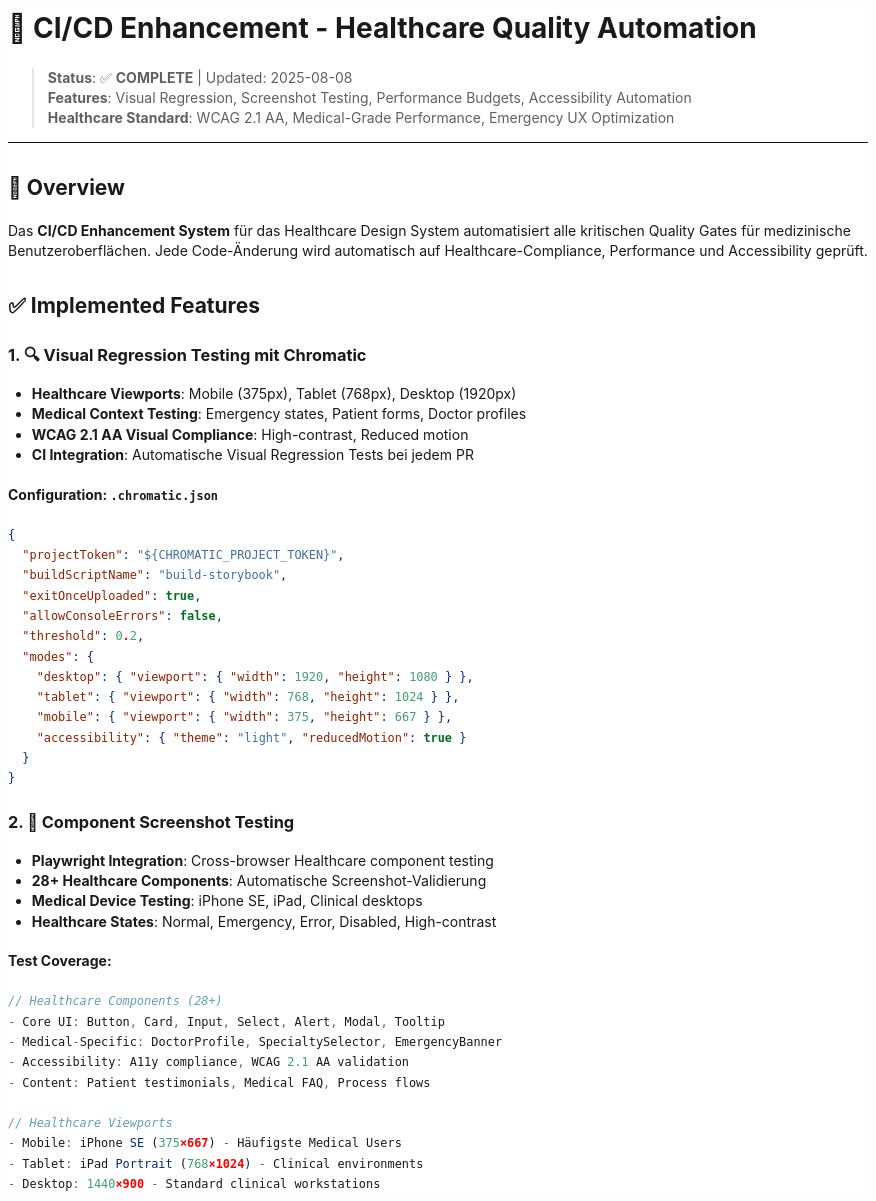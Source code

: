 # 🚀 CI/CD Enhancement - Healthcare Quality Automation

> **Status**: ✅ **COMPLETE** | Updated: 2025-08-08  
> **Features**: Visual Regression, Screenshot Testing, Performance Budgets, Accessibility Automation  
> **Healthcare Standard**: WCAG 2.1 AA, Medical-Grade Performance, Emergency UX Optimization

---

## 🎯 **Overview**

Das **CI/CD Enhancement System** für das Healthcare Design System automatisiert alle kritischen Quality Gates für medizinische Benutzeroberflächen. Jede Code-Änderung wird automatisch auf Healthcare-Compliance, Performance und Accessibility geprüft.

## ✅ **Implemented Features**

### **1. 🔍 Visual Regression Testing mit Chromatic**
- **Healthcare Viewports**: Mobile (375px), Tablet (768px), Desktop (1920px)
- **Medical Context Testing**: Emergency states, Patient forms, Doctor profiles
- **WCAG 2.1 AA Visual Compliance**: High-contrast, Reduced motion
- **CI Integration**: Automatische Visual Regression Tests bei jedem PR

#### **Configuration**: `.chromatic.json`
```json
{
  "projectToken": "${CHROMATIC_PROJECT_TOKEN}",
  "buildScriptName": "build-storybook",
  "exitOnceUploaded": true,
  "allowConsoleErrors": false,
  "threshold": 0.2,
  "modes": {
    "desktop": { "viewport": { "width": 1920, "height": 1080 } },
    "tablet": { "viewport": { "width": 768, "height": 1024 } },
    "mobile": { "viewport": { "width": 375, "height": 667 } },
    "accessibility": { "theme": "light", "reducedMotion": true }
  }
}
```

### **2. 📸 Component Screenshot Testing**
- **Playwright Integration**: Cross-browser Healthcare component testing
- **28+ Healthcare Components**: Automatische Screenshot-Validierung
- **Medical Device Testing**: iPhone SE, iPad, Clinical desktops
- **Healthcare States**: Normal, Emergency, Error, Disabled, High-contrast

#### **Test Coverage**:
```typescript
// Healthcare Components (28+)
- Core UI: Button, Card, Input, Select, Alert, Modal, Tooltip
- Medical-Specific: DoctorProfile, SpecialtySelector, EmergencyBanner
- Accessibility: A11y compliance, WCAG 2.1 AA validation
- Content: Patient testimonials, Medical FAQ, Process flows

// Healthcare Viewports
- Mobile: iPhone SE (375×667) - Häufigste Medical Users
- Tablet: iPad Portrait (768×1024) - Clinical environments
- Desktop: 1440×900 - Standard clinical workstations
```
